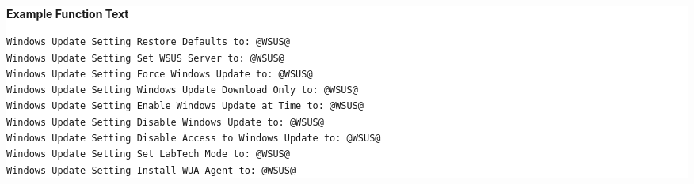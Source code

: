 **Example Function Text**
```        
Windows Update Setting Restore Defaults to: @WSUS@
Windows Update Setting Set WSUS Server to: @WSUS@
Windows Update Setting Force Windows Update to: @WSUS@
Windows Update Setting Windows Update Download Only to: @WSUS@
Windows Update Setting Enable Windows Update at Time to: @WSUS@
Windows Update Setting Disable Windows Update to: @WSUS@
Windows Update Setting Disable Access to Windows Update to: @WSUS@
Windows Update Setting Set LabTech Mode to: @WSUS@
Windows Update Setting Install WUA Agent to: @WSUS@
```


